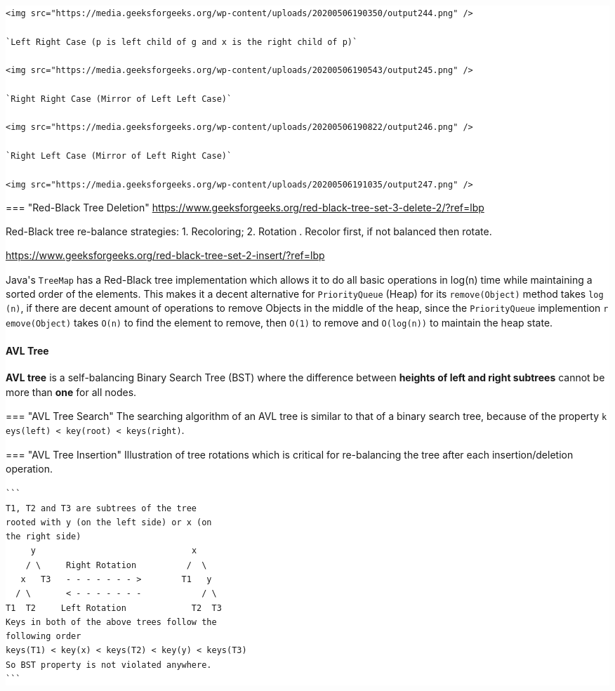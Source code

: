     <img src="https://media.geeksforgeeks.org/wp-content/uploads/20200506190350/output244.png" />

    `Left Right Case (p is left child of g and x is the right child of p)`
    
    <img src="https://media.geeksforgeeks.org/wp-content/uploads/20200506190543/output245.png" />

    `Right Right Case (Mirror of Left Left Case)`

    <img src="https://media.geeksforgeeks.org/wp-content/uploads/20200506190822/output246.png" />

    `Right Left Case (Mirror of Left Right Case)`
    
    <img src="https://media.geeksforgeeks.org/wp-content/uploads/20200506191035/output247.png" />

=== "Red-Black Tree Deletion"
    https://www.geeksforgeeks.org/red-black-tree-set-3-delete-2/?ref=lbp 

Red-Black tree re-balance strategies: 1. Recoloring; 2. Rotation . Recolor first, if not balanced then rotate.

https://www.geeksforgeeks.org/red-black-tree-set-2-insert/?ref=lbp

Java's `TreeMap` has a Red-Black tree implementation which allows it to do all basic operations in log(n) time while maintaining a sorted order of the elements. This makes it a decent alternative for `PriorityQueue` (Heap) for its `remove(Object)` method takes `log(n)`, if there are decent amount of operations to remove Objects in the middle of the heap, since the `PriorityQueue` implemention `remove(Object)` takes `O(n)` to find the element to remove, then `O(1)` to remove and `O(log(n))` to maintain the heap state.

#### AVL Tree

**AVL tree** is a self-balancing Binary Search Tree (BST) where the difference between **heights of left and right subtrees** cannot be more than **one** for all nodes.

=== "AVL Tree Search"
    The searching algorithm of an AVL tree is similar to that of a binary search tree, because of the property `keys(left) < key(root) < keys(right)`.

=== "AVL Tree Insertion"
    Illustration of tree rotations which is critical for re-balancing the tree after each insertion/deletion operation.

    ```
    T1, T2 and T3 are subtrees of the tree 
    rooted with y (on the left side) or x (on 
    the right side)           
         y                               x
        / \     Right Rotation          /  \
       x   T3   - - - - - - - >        T1   y 
      / \       < - - - - - - -            / \
    T1  T2     Left Rotation             T2  T3
    Keys in both of the above trees follow the 
    following order 
    keys(T1) < key(x) < keys(T2) < key(y) < keys(T3)
    So BST property is not violated anywhere.
    ```
